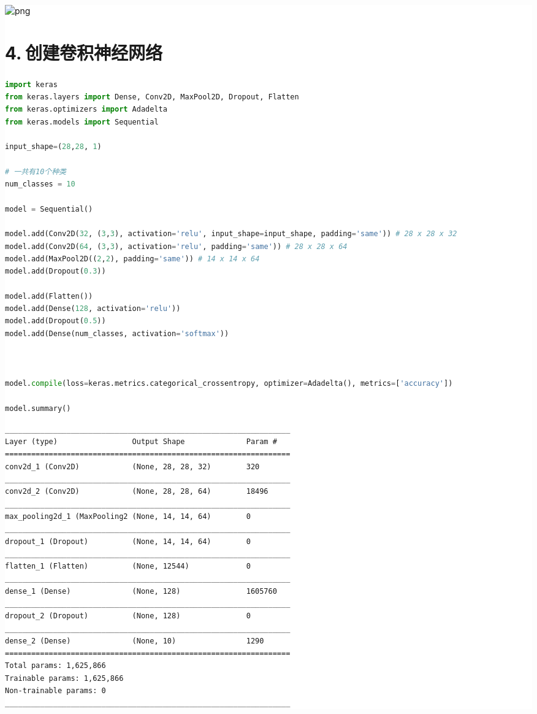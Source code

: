 
![png](/uploads/keras_Fashion_MNIST_files/keras_Fashion_MNIST_13_0.png)


# 4. 创建卷积神经网络


```python
import keras
from keras.layers import Dense, Conv2D, MaxPool2D, Dropout, Flatten
from keras.optimizers import Adadelta
from keras.models import Sequential

input_shape=(28,28, 1)

# 一共有10个种类
num_classes = 10

model = Sequential()

model.add(Conv2D(32, (3,3), activation='relu', input_shape=input_shape, padding='same')) # 28 x 28 x 32
model.add(Conv2D(64, (3,3), activation='relu', padding='same')) # 28 x 28 x 64
model.add(MaxPool2D((2,2), padding='same')) # 14 x 14 x 64
model.add(Dropout(0.3))

model.add(Flatten())
model.add(Dense(128, activation='relu'))
model.add(Dropout(0.5))
model.add(Dense(num_classes, activation='softmax'))



model.compile(loss=keras.metrics.categorical_crossentropy, optimizer=Adadelta(), metrics=['accuracy'])

model.summary()
```

    _________________________________________________________________
    Layer (type)                 Output Shape              Param #   
    =================================================================
    conv2d_1 (Conv2D)            (None, 28, 28, 32)        320       
    _________________________________________________________________
    conv2d_2 (Conv2D)            (None, 28, 28, 64)        18496     
    _________________________________________________________________
    max_pooling2d_1 (MaxPooling2 (None, 14, 14, 64)        0         
    _________________________________________________________________
    dropout_1 (Dropout)          (None, 14, 14, 64)        0         
    _________________________________________________________________
    flatten_1 (Flatten)          (None, 12544)             0         
    _________________________________________________________________
    dense_1 (Dense)              (None, 128)               1605760   
    _________________________________________________________________
    dropout_2 (Dropout)          (None, 128)               0         
    _________________________________________________________________
    dense_2 (Dense)              (None, 10)                1290      
    =================================================================
    Total params: 1,625,866
    Trainable params: 1,625,866
    Non-trainable params: 0
    _________________________________________________________________
